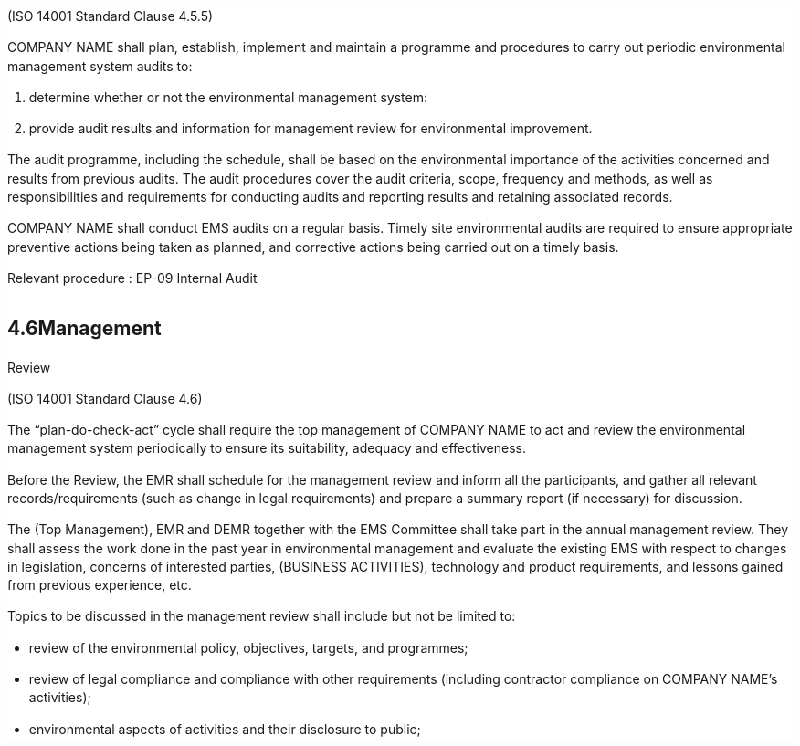 (ISO 14001 Standard Clause 4.5.5)

COMPANY NAME shall plan, establish,
implement and maintain a programme and procedures to carry out
periodic environmental management system audits to:

1. determine whether or not the environmental management system:

1. provide audit results and information for management review for	environmental improvement.

The audit programme, including the schedule, shall be based on the
environmental importance of the activities concerned and results from
previous audits.  The audit procedures cover the audit criteria,
scope, frequency and methods, as well as responsibilities and
requirements for conducting audits and reporting results and
retaining associated records.

COMPANY NAME shall conduct EMS audits on
a regular basis.  Timely site environmental audits are required to
ensure appropriate preventive actions being taken as planned, and
corrective actions being carried out on a timely basis.

Relevant procedure : EP-09	Internal Audit

## 4.6Management
Review

(ISO 14001 Standard Clause 4.6)

The “plan-do-check-act” cycle shall require the top management of
COMPANY NAME to act and review the
environmental management system periodically to ensure its
suitability, adequacy and effectiveness.

Before the Review, the EMR shall schedule for the management review
and inform all the participants, and gather all relevant
records/requirements (such as change in legal requirements) and
prepare a summary report (if necessary) for discussion.

The (Top
Management), EMR and DEMR
together with the EMS Committee shall take part in the annual
management review.  They shall assess the work done in the past year
in environmental management and evaluate the existing EMS with
respect to changes in legislation, concerns of interested parties,
(BUSINESS ACTIVITIES), technology and product
requirements, and lessons gained from previous experience, etc.

Topics to be discussed in the management review shall include but not
be limited to:

- review of the environmental policy, objectives, targets, and	programmes;

- review of legal compliance and compliance with other requirements	(including contractor compliance on COMPANY	NAME’s activities);

- environmental aspects of activities and their disclosure to public;

